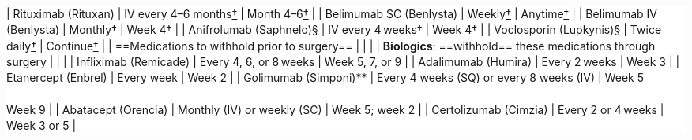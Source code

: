 | Rituximab (Rituxan)                                                                                                                                                         | IV every 4–6 months[†](https://acrjournals.onlinelibrary.wiley.com/doi/10.1002/acr.24893#acr24893-note-0009_24 "Link to note")  | Month 4–6[†](https://acrjournals.onlinelibrary.wiley.com/doi/10.1002/acr.24893#acr24893-note-0009_25 "Link to note")              |
| Belimumab SC (Benlysta)                                                                                                                                                     | Weekly[†](https://acrjournals.onlinelibrary.wiley.com/doi/10.1002/acr.24893#acr24893-note-0009_26 "Link to note")               | Anytime[†](https://acrjournals.onlinelibrary.wiley.com/doi/10.1002/acr.24893#acr24893-note-0009_27 "Link to note")                |
| Belimumab IV (Benlysta)                                                                                                                                                     | Monthly[†](https://acrjournals.onlinelibrary.wiley.com/doi/10.1002/acr.24893#acr24893-note-0009_28 "Link to note")              | Week 4[†](https://acrjournals.onlinelibrary.wiley.com/doi/10.1002/acr.24893#acr24893-note-0009_29 "Link to note")                 |
| Anifrolumab (Saphnelo)[§](https://acrjournals.onlinelibrary.wiley.com/doi/10.1002/acr.24893#acr24893-note-0011_30 "Link to note")                                           | IV every 4 weeks[†](https://acrjournals.onlinelibrary.wiley.com/doi/10.1002/acr.24893#acr24893-note-0009_31 "Link to note")     | Week 4[†](https://acrjournals.onlinelibrary.wiley.com/doi/10.1002/acr.24893#acr24893-note-0009_32 "Link to note")                 |
| Voclosporin (Lupkynis)[§](https://acrjournals.onlinelibrary.wiley.com/doi/10.1002/acr.24893#acr24893-note-0011_33 "Link to note")                                           | Twice daily[†](https://acrjournals.onlinelibrary.wiley.com/doi/10.1002/acr.24893#acr24893-note-0009_34 "Link to note")          | Continue[†](https://acrjournals.onlinelibrary.wiley.com/doi/10.1002/acr.24893#acr24893-note-0009_35 "Link to note")               |
| ==Medications to withhold prior to surgery==                                                                                                                                |                                                                                                                                 |                                                                                                                                   |
| **Biologics**: ==withhold== these medications through surgery                                                                                                               |                                                                                                                                 |                                                                                                                                   |
| Infliximab (Remicade)                                                                                                                                                       | Every 4, 6, or 8 weeks                                                                                                          | Week 5, 7, or 9                                                                                                                   |
| Adalimumab (Humira)                                                                                                                                                         | Every 2 weeks                                                                                                                   | Week 3                                                                                                                            |
| Etanercept (Enbrel)                                                                                                                                                         | Every week                                                                                                                      | Week 2                                                                                                                            |
| Golimumab (Simponi)[**](https://acrjournals.onlinelibrary.wiley.com/doi/10.1002/acr.24893#acr24893-note-0017_37 "Link to note")                                             | Every 4 weeks (SQ) or every 8 weeks (IV)                                                                                        | Week 5<br><br>Week 9                                                                                                              |
| Abatacept (Orencia)                                                                                                                                                         | Monthly (IV) or weekly (SC)                                                                                                     | Week 5; week 2                                                                                                                    |
| Certolizumab (Cimzia)                                                                                                                                                       | Every 2 or 4 weeks                                                                                                              | Week 3 or 5                                                                                                                       |